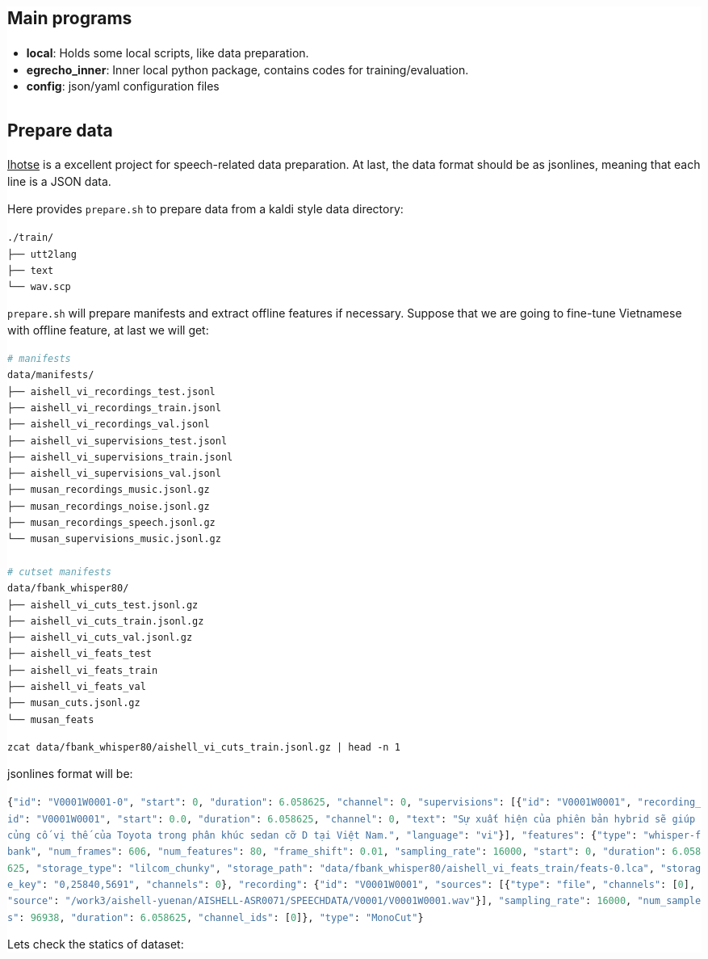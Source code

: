 <span id='maincodes'></span>
## Main programs

+ **local**: Holds some local scripts, like data preparation.
+ **egrecho_inner**: Inner local python package, contains codes for training/evaluation.
+ **config**: json/yaml configuration files

<span id='prepdata'></span>
## Prepare data
[lhotse](https://github.com/lhotse-speech/lhotse) is a excellent project for speech-related data preparation. At last, the data format should be as jsonlines, meaning that each line is a JSON data.

Here provides ``prepare.sh`` to prepare data from a kaldi style data directory:
```txt
./train/
├── utt2lang
├── text
└── wav.scp
```
``prepare.sh`` will prepare manifests and extract offline features if necessary. Suppose that we are going to fine-tune Vietnamese with offline feature, at last we will get:
```bash
# manifests
data/manifests/
├── aishell_vi_recordings_test.jsonl
├── aishell_vi_recordings_train.jsonl
├── aishell_vi_recordings_val.jsonl
├── aishell_vi_supervisions_test.jsonl
├── aishell_vi_supervisions_train.jsonl
├── aishell_vi_supervisions_val.jsonl
├── musan_recordings_music.jsonl.gz
├── musan_recordings_noise.jsonl.gz
├── musan_recordings_speech.jsonl.gz
└── musan_supervisions_music.jsonl.gz

# cutset manifests
data/fbank_whisper80/
├── aishell_vi_cuts_test.jsonl.gz
├── aishell_vi_cuts_train.jsonl.gz
├── aishell_vi_cuts_val.jsonl.gz
├── aishell_vi_feats_test
├── aishell_vi_feats_train
├── aishell_vi_feats_val
├── musan_cuts.jsonl.gz
└── musan_feats
```

```shell
zcat data/fbank_whisper80/aishell_vi_cuts_train.jsonl.gz | head -n 1
```
jsonlines format will be:
```python
{"id": "V0001W0001-0", "start": 0, "duration": 6.058625, "channel": 0, "supervisions": [{"id": "V0001W0001", "recording_id": "V0001W0001", "start": 0.0, "duration": 6.058625, "channel": 0, "text": "Sự xuất hiện của phiên bản hybrid sẽ giúp củng cố vị thế của Toyota trong phân khúc sedan cỡ D tại Việt Nam.", "language": "vi"}], "features": {"type": "whisper-fbank", "num_frames": 606, "num_features": 80, "frame_shift": 0.01, "sampling_rate": 16000, "start": 0, "duration": 6.058625, "storage_type": "lilcom_chunky", "storage_path": "data/fbank_whisper80/aishell_vi_feats_train/feats-0.lca", "storage_key": "0,25840,5691", "channels": 0}, "recording": {"id": "V0001W0001", "sources": [{"type": "file", "channels": [0], "source": "/work3/aishell-yuenan/AISHELL-ASR0071/SPEECHDATA/V0001/V0001W0001.wav"}], "sampling_rate": 16000, "num_samples": 96938, "duration": 6.058625, "channel_ids": [0]}, "type": "MonoCut"}
```
Lets check the statics of dataset:
```shell
```